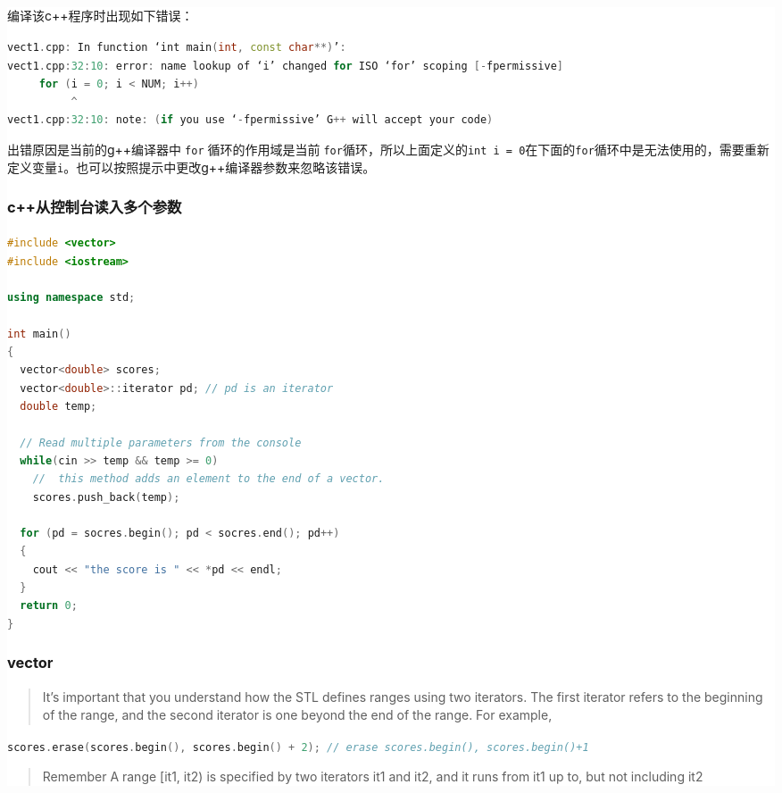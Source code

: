 

编译该c++程序时出现如下错误：

```c++
vect1.cpp: In function ‘int main(int, const char**)’:
vect1.cpp:32:10: error: name lookup of ‘i’ changed for ISO ‘for’ scoping [-fpermissive]
     for (i = 0; i < NUM; i++)
          ^
vect1.cpp:32:10: note: (if you use ‘-fpermissive’ G++ will accept your code)
```

出错原因是当前的g++编译器中 `for` 循环的作用域是当前 `for`循环，所以上面定义的`int i = 0`在下面的`for`循环中是无法使用的，需要重新定义变量`i`。也可以按照提示中更改g++编译器参数来忽略该错误。

### c++从控制台读入多个参数

```c++
#include <vector>
#include <iostream>

using namespace std;

int main() 
{
  vector<double> scores;
  vector<double>::iterator pd; // pd is an iterator
  double temp;
  
  // Read multiple parameters from the console
  while(cin >> temp && temp >= 0)
    //  this method adds an element to the end of a vector.
  	scores.push_back(temp); 
  
  for (pd = socres.begin(); pd < socres.end(); pd++)
  {
    cout << "the score is " << *pd << endl; 
  }
  return 0;
}
```

### vector

> It’s important that you understand how the STL defines ranges using two iterators. The first iterator refers to the beginning of the range, and the second iterator is one beyond the end of the range. For example, 

```c++
scores.erase(scores.begin(), scores.begin() + 2); // erase scores.begin(), scores.begin()+1
```

> Remember
> A range [it1, it2) is specified by two iterators it1 and it2, and it runs from it1 up to, but not including it2 
